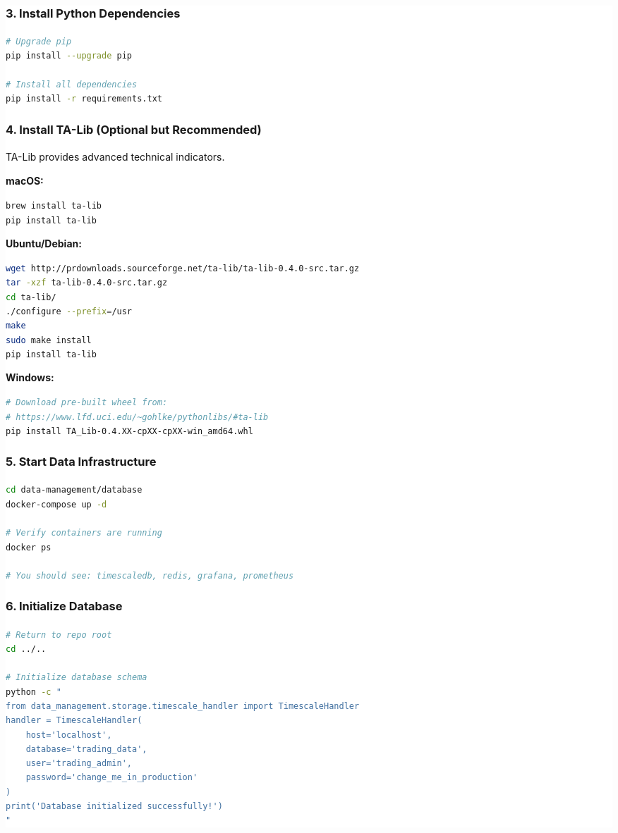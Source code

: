 ### 3. Install Python Dependencies

```bash
# Upgrade pip
pip install --upgrade pip

# Install all dependencies
pip install -r requirements.txt
```

### 4. Install TA-Lib (Optional but Recommended)

TA-Lib provides advanced technical indicators.

**macOS:**
```bash
brew install ta-lib
pip install ta-lib
```

**Ubuntu/Debian:**
```bash
wget http://prdownloads.sourceforge.net/ta-lib/ta-lib-0.4.0-src.tar.gz
tar -xzf ta-lib-0.4.0-src.tar.gz
cd ta-lib/
./configure --prefix=/usr
make
sudo make install
pip install ta-lib
```

**Windows:**
```bash
# Download pre-built wheel from:
# https://www.lfd.uci.edu/~gohlke/pythonlibs/#ta-lib
pip install TA_Lib‑0.4.XX‑cpXX‑cpXX‑win_amd64.whl
```

### 5. Start Data Infrastructure

```bash
cd data-management/database
docker-compose up -d

# Verify containers are running
docker ps

# You should see: timescaledb, redis, grafana, prometheus
```

### 6. Initialize Database

```bash
# Return to repo root
cd ../..

# Initialize database schema
python -c "
from data_management.storage.timescale_handler import TimescaleHandler
handler = TimescaleHandler(
    host='localhost',
    database='trading_data',
    user='trading_admin',
    password='change_me_in_production'
)
print('Database initialized successfully!')
"
```